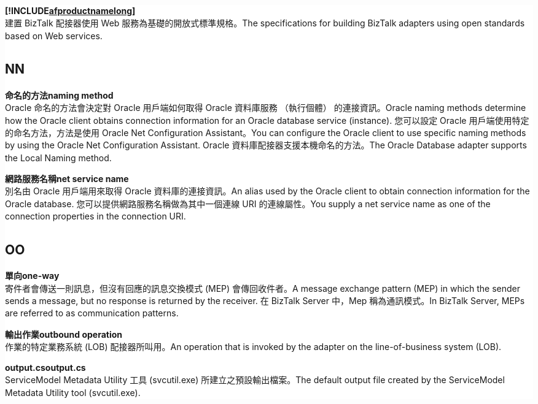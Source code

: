 **[!INCLUDE[afproductnamelong](../../includes/afproductnamelong-md.md)]**  
<span data-ttu-id="e8b98-172">建置 BizTalk 配接器使用 Web 服務為基礎的開放式標準規格。</span><span class="sxs-lookup"><span data-stu-id="e8b98-172">The specifications for building BizTalk adapters using open standards based on Web services.</span></span>  
  
## <a name="n"></a><span data-ttu-id="e8b98-173">N</span><span class="sxs-lookup"><span data-stu-id="e8b98-173">N</span></span>  
  
<span data-ttu-id="e8b98-174">**命名的方法**</span><span class="sxs-lookup"><span data-stu-id="e8b98-174">**naming method**</span></span>  
<span data-ttu-id="e8b98-175">Oracle 命名的方法會決定對 Oracle 用戶端如何取得 Oracle 資料庫服務 （執行個體） 的連接資訊。</span><span class="sxs-lookup"><span data-stu-id="e8b98-175">Oracle naming methods determine how the Oracle client obtains connection information for an Oracle database service (instance).</span></span> <span data-ttu-id="e8b98-176">您可以設定 Oracle 用戶端使用特定的命名方法，方法是使用 Oracle Net Configuration Assistant。</span><span class="sxs-lookup"><span data-stu-id="e8b98-176">You can configure the Oracle client to use specific naming methods by using the Oracle Net Configuration Assistant.</span></span> <span data-ttu-id="e8b98-177">Oracle 資料庫配接器支援本機命名的方法。</span><span class="sxs-lookup"><span data-stu-id="e8b98-177">The Oracle Database adapter supports the Local Naming method.</span></span>

<span data-ttu-id="e8b98-178">**網路服務名稱**</span><span class="sxs-lookup"><span data-stu-id="e8b98-178">**net service name**</span></span>  
<span data-ttu-id="e8b98-179">別名由 Oracle 用戶端用來取得 Oracle 資料庫的連接資訊。</span><span class="sxs-lookup"><span data-stu-id="e8b98-179">An alias used by the Oracle client to obtain connection information for the Oracle database.</span></span> <span data-ttu-id="e8b98-180">您可以提供網路服務名稱做為其中一個連線 URI 的連線屬性。</span><span class="sxs-lookup"><span data-stu-id="e8b98-180">You supply a net service name as one of the connection properties in the connection URI.</span></span>  
  
## <a name="o"></a><span data-ttu-id="e8b98-181">O</span><span class="sxs-lookup"><span data-stu-id="e8b98-181">O</span></span>  
  
<span data-ttu-id="e8b98-182">**單向**</span><span class="sxs-lookup"><span data-stu-id="e8b98-182">**one-way**</span></span>  
<span data-ttu-id="e8b98-183">寄件者會傳送一則訊息，但沒有回應的訊息交換模式 (MEP) 會傳回收件者。</span><span class="sxs-lookup"><span data-stu-id="e8b98-183">A message exchange pattern (MEP) in which the sender sends a message, but no response is returned by the receiver.</span></span> <span data-ttu-id="e8b98-184">在 BizTalk Server 中，Mep 稱為通訊模式。</span><span class="sxs-lookup"><span data-stu-id="e8b98-184">In BizTalk Server, MEPs are referred to as communication patterns.</span></span>

<span data-ttu-id="e8b98-185">**輸出作業**</span><span class="sxs-lookup"><span data-stu-id="e8b98-185">**outbound operation**</span></span>  
<span data-ttu-id="e8b98-186">作業的特定業務系統 (LOB) 配接器所叫用。</span><span class="sxs-lookup"><span data-stu-id="e8b98-186">An operation that is invoked by the adapter on the line-of-business system (LOB).</span></span>

<span data-ttu-id="e8b98-187">**output.cs**</span><span class="sxs-lookup"><span data-stu-id="e8b98-187">**output.cs**</span></span>  
<span data-ttu-id="e8b98-188">ServiceModel Metadata Utility 工具 (svcutil.exe) 所建立之預設輸出檔案。</span><span class="sxs-lookup"><span data-stu-id="e8b98-188">The default output file created by the ServiceModel Metadata Utility tool (svcutil.exe).</span></span>  
  